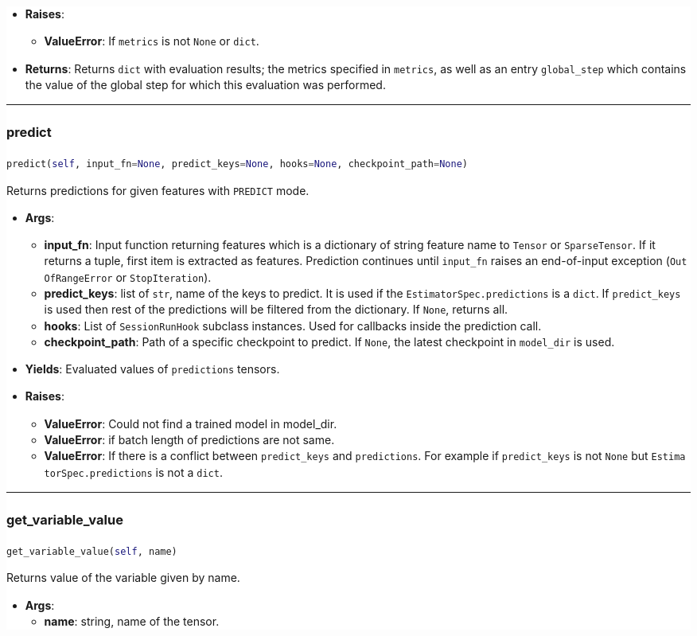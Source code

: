 - __Raises__:
	- __ValueError__: If `metrics` is not `None` or `dict`.

- __Returns__:
	Returns `dict` with evaluation results; the metrics specified in `metrics`, as
	well as an entry `global_step` which contains the value of the global step
	for which this evaluation was performed.


----

### predict


```python
predict(self, input_fn=None, predict_keys=None, hooks=None, checkpoint_path=None)
```


Returns predictions for given features with `PREDICT` mode.

- __Args__:
	- __input_fn__: Input function returning features which is a dictionary of
	string feature name to `Tensor` or `SparseTensor`. If it returns a
	tuple, first item is extracted as features. Prediction continues until
	`input_fn` raises an end-of-input exception (`OutOfRangeError` or `StopIteration`).
	- __predict_keys__: list of `str`, name of the keys to predict. It is used if
	the `EstimatorSpec.predictions` is a `dict`. If `predict_keys` is used then rest
	of the predictions will be filtered from the dictionary. If `None`, returns all.
	- __hooks__: List of `SessionRunHook` subclass instances. Used for callbacks
	inside the prediction call.
	- __checkpoint_path__: Path of a specific checkpoint to predict. If `None`, the
	latest checkpoint in `model_dir` is used.

- __Yields__:
	Evaluated values of `predictions` tensors.

- __Raises__:
	- __ValueError__: Could not find a trained model in model_dir.
	- __ValueError__: if batch length of predictions are not same.
	- __ValueError__: If there is a conflict between `predict_keys` and `predictions`.
	For example if `predict_keys` is not `None`
	but `EstimatorSpec.predictions` is not a `dict`.


----

### get_variable_value


```python
get_variable_value(self, name)
```


Returns value of the variable given by name.

- __Args__:
	- __name__: string, name of the tensor.
